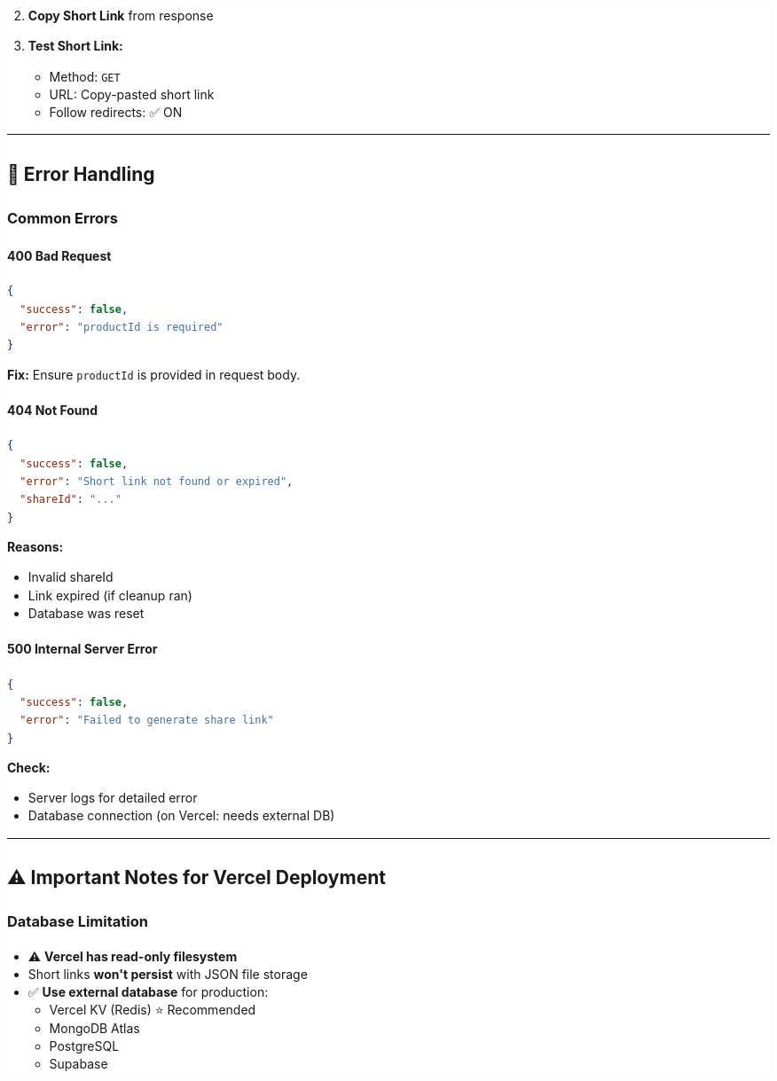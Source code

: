 2. **Copy Short Link** from response

3. **Test Short Link:**
   - Method: `GET`
   - URL: Copy-pasted short link
   - Follow redirects: ✅ ON

---

## 🚨 Error Handling

### Common Errors

#### 400 Bad Request
```json
{
  "success": false,
  "error": "productId is required"
}
```

**Fix:** Ensure `productId` is provided in request body.

#### 404 Not Found
```json
{
  "success": false,
  "error": "Short link not found or expired",
  "shareId": "..."
}
```

**Reasons:**
- Invalid shareId
- Link expired (if cleanup ran)
- Database was reset

#### 500 Internal Server Error
```json
{
  "success": false,
  "error": "Failed to generate share link"
}
```

**Check:**
- Server logs for detailed error
- Database connection (on Vercel: needs external DB)

---

## ⚠️ Important Notes for Vercel Deployment

### Database Limitation
- ⚠️ **Vercel has read-only filesystem**
- Short links **won't persist** with JSON file storage
- ✅ **Use external database** for production:
  - Vercel KV (Redis) ⭐ Recommended
  - MongoDB Atlas
  - PostgreSQL
  - Supabase
